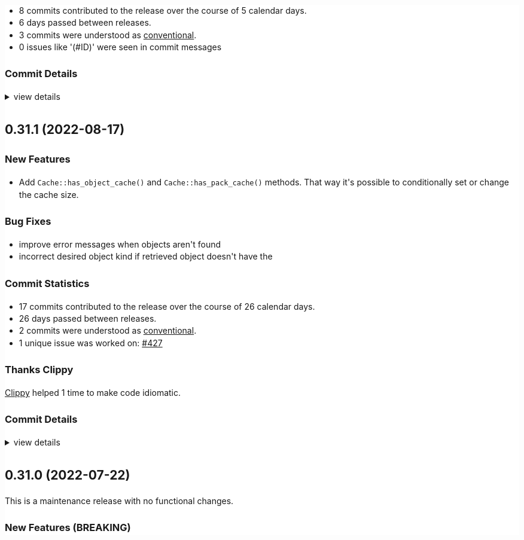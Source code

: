  - 8 commits contributed to the release over the course of 5 calendar days.
 - 6 days passed between releases.
 - 3 commits were understood as [conventional](https://www.conventionalcommits.org).
 - 0 issues like '(#ID)' were seen in commit messages

### Commit Details

<csr-read-only-do-not-edit/>

<details><summary>view details</summary></details>

## 0.31.1 (2022-08-17)

### New Features

 - <csr-id-81e1a9d38aac9e6dd0618266ff826593e038cce8/> Add `Cache::has_object_cache()` and `Cache::has_pack_cache()` methods.
   That way it's possible to conditionally set or change the cache size.

### Bug Fixes

 - <csr-id-41d494365d281056c5e9466860db808bd85143e9/> improve error messages when objects aren't found
 - <csr-id-87f974eea2cf7c6e3405b2816d3ef2bd058fc3dc/> incorrect desired object kind if retrieved object doesn't have the

### Commit Statistics

<csr-read-only-do-not-edit/>

 - 17 commits contributed to the release over the course of 26 calendar days.
 - 26 days passed between releases.
 - 2 commits were understood as [conventional](https://www.conventionalcommits.org).
 - 1 unique issue was worked on: [#427](https://github.com/Byron/gitoxide/issues/427)

### Thanks Clippy

<csr-read-only-do-not-edit/>

[Clippy](https://github.com/rust-lang/rust-clippy) helped 1 time to make code idiomatic. 

### Commit Details

<csr-read-only-do-not-edit/>

<details><summary>view details</summary></details>

## 0.31.0 (2022-07-22)

This is a maintenance release with no functional changes.

### New Features (BREAKING)
